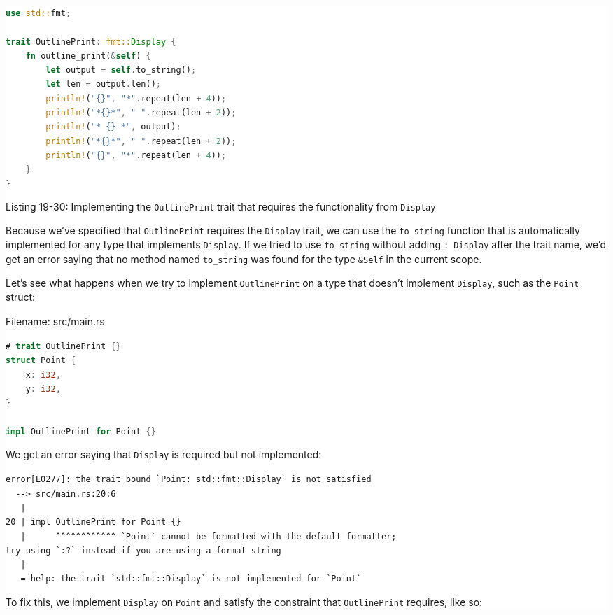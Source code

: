 ```rust
use std::fmt;

trait OutlinePrint: fmt::Display {
    fn outline_print(&self) {
        let output = self.to_string();
        let len = output.len();
        println!("{}", "*".repeat(len + 4));
        println!("*{}*", " ".repeat(len + 2));
        println!("* {} *", output);
        println!("*{}*", " ".repeat(len + 2));
        println!("{}", "*".repeat(len + 4));
    }
}
```

<span class="caption">Listing 19-30: Implementing the `OutlinePrint` trait that
requires the functionality from `Display`</span>

Because we’ve specified that `OutlinePrint` requires the `Display` trait, we
can use the `to_string` function that is automatically implemented for any type
that implements `Display`. If we tried to use `to_string` without adding `:
Display` after the trait name, we’d get an error saying that no method named
`to_string` was found for the type `&Self` in the current scope.

Let’s see what happens when we try to implement `OutlinePrint` on a type that
doesn’t implement `Display`, such as the `Point` struct:

<span class="filename">Filename: src/main.rs</span>

```rust
# trait OutlinePrint {}
struct Point {
    x: i32,
    y: i32,
}

impl OutlinePrint for Point {}
```

We get an error saying that `Display` is required but not implemented:

```text
error[E0277]: the trait bound `Point: std::fmt::Display` is not satisfied
  --> src/main.rs:20:6
   |
20 | impl OutlinePrint for Point {}
   |      ^^^^^^^^^^^^ `Point` cannot be formatted with the default formatter;
try using `:?` instead if you are using a format string
   |
   = help: the trait `std::fmt::Display` is not implemented for `Point`
```

To fix this, we implement `Display` on `Point` and satisfy the constraint that
`OutlinePrint` requires, like so:
